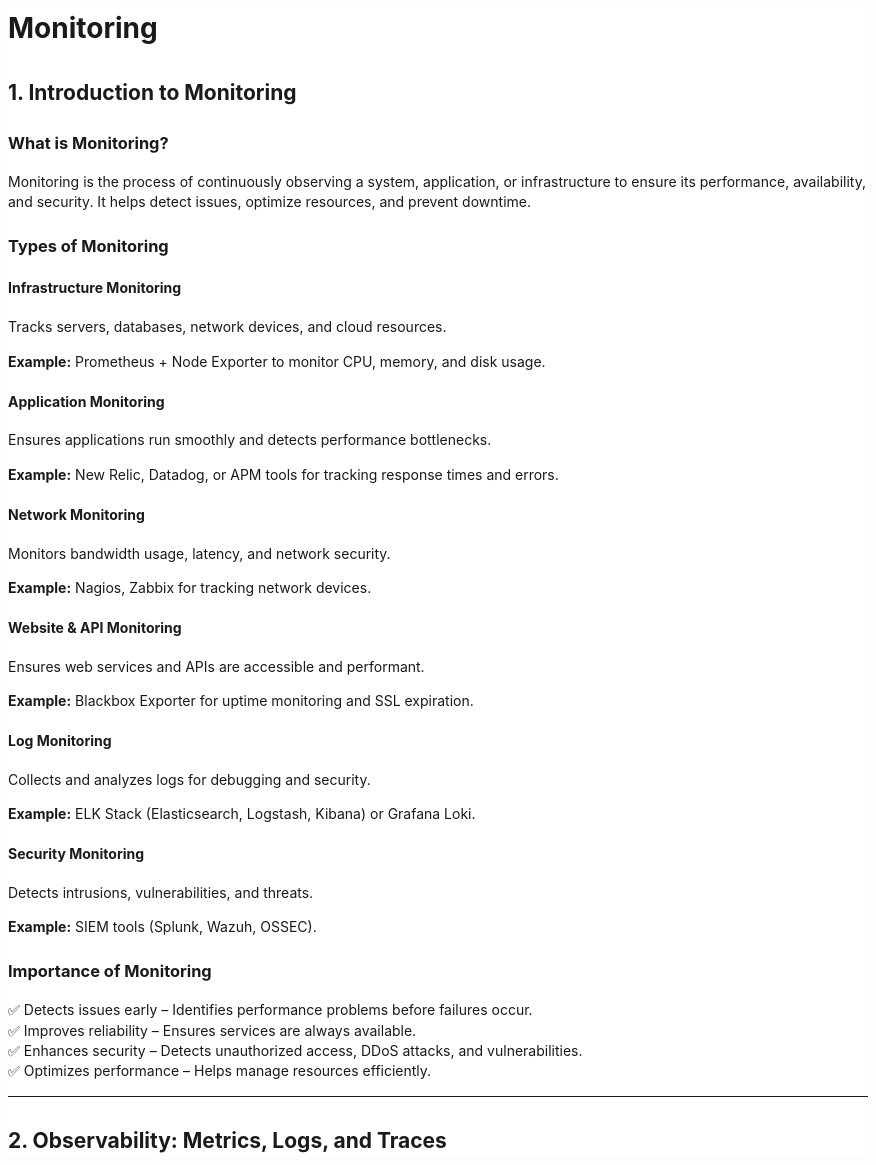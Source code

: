 # Monitoring

## 1. Introduction to Monitoring

### What is Monitoring?
Monitoring is the process of continuously observing a system, application, or infrastructure to ensure its performance, availability, and security. It helps detect issues, optimize resources, and prevent downtime.

### Types of Monitoring

#### Infrastructure Monitoring
Tracks servers, databases, network devices, and cloud resources.

**Example:** Prometheus + Node Exporter to monitor CPU, memory, and disk usage.

#### Application Monitoring
Ensures applications run smoothly and detects performance bottlenecks.

**Example:** New Relic, Datadog, or APM tools for tracking response times and errors.

#### Network Monitoring
Monitors bandwidth usage, latency, and network security.

**Example:** Nagios, Zabbix for tracking network devices.

#### Website & API Monitoring
Ensures web services and APIs are accessible and performant.

**Example:** Blackbox Exporter for uptime monitoring and SSL expiration.

#### Log Monitoring
Collects and analyzes logs for debugging and security.

**Example:** ELK Stack (Elasticsearch, Logstash, Kibana) or Grafana Loki.

#### Security Monitoring
Detects intrusions, vulnerabilities, and threats.

**Example:** SIEM tools (Splunk, Wazuh, OSSEC).

### Importance of Monitoring

✅ Detects issues early – Identifies performance problems before failures occur.  
✅ Improves reliability – Ensures services are always available.  
✅ Enhances security – Detects unauthorized access, DDoS attacks, and vulnerabilities.  
✅ Optimizes performance – Helps manage resources efficiently.

---

## 2. Observability: Metrics, Logs, and Traces
